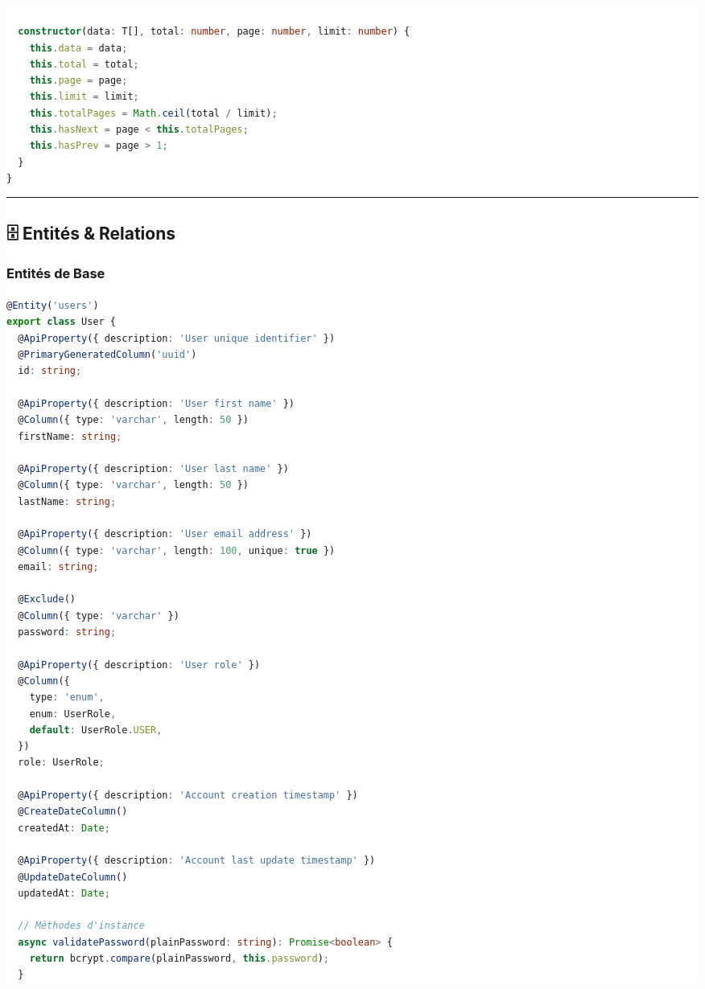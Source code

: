 ```typescript

  constructor(data: T[], total: number, page: number, limit: number) {
    this.data = data;
    this.total = total;
    this.page = page;
    this.limit = limit;
    this.totalPages = Math.ceil(total / limit);
    this.hasNext = page < this.totalPages;
    this.hasPrev = page > 1;
  }
}
```

---

## 🗄️ **Entités & Relations**

### **Entités de Base**
```typescript
@Entity('users')
export class User {
  @ApiProperty({ description: 'User unique identifier' })
  @PrimaryGeneratedColumn('uuid')
  id: string;

  @ApiProperty({ description: 'User first name' })
  @Column({ type: 'varchar', length: 50 })
  firstName: string;

  @ApiProperty({ description: 'User last name' })
  @Column({ type: 'varchar', length: 50 })
  lastName: string;

  @ApiProperty({ description: 'User email address' })
  @Column({ type: 'varchar', length: 100, unique: true })
  email: string;

  @Exclude()
  @Column({ type: 'varchar' })
  password: string;

  @ApiProperty({ description: 'User role' })
  @Column({
    type: 'enum',
    enum: UserRole,
    default: UserRole.USER,
  })
  role: UserRole;

  @ApiProperty({ description: 'Account creation timestamp' })
  @CreateDateColumn()
  createdAt: Date;

  @ApiProperty({ description: 'Account last update timestamp' })
  @UpdateDateColumn()
  updatedAt: Date;

  // Méthodes d'instance
  async validatePassword(plainPassword: string): Promise<boolean> {
    return bcrypt.compare(plainPassword, this.password);
  }

```